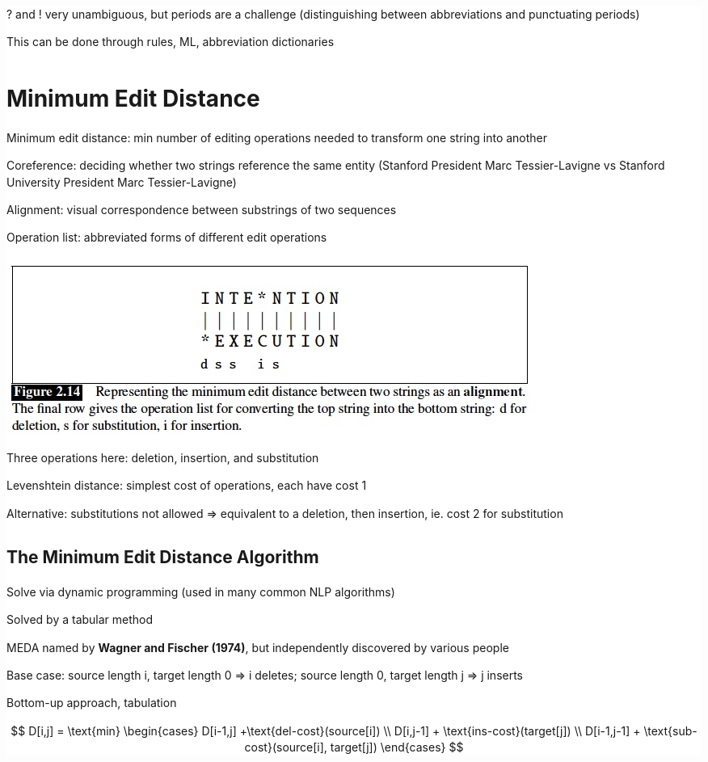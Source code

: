 ? and ! very unambiguous, but periods are a challenge (distinguishing between abbreviations and punctuating periods)

This can be done through rules, ML, abbreviation dictionaries 

# Minimum Edit Distance

Minimum edit distance: min number of editing operations needed to transform one string into another 

Coreference: deciding whether two strings reference the same entity (Stanford President Marc Tessier-Lavigne vs Stanford University President Marc Tessier-Lavigne)

Alignment: visual correspondence between substrings of two sequences

Operation list: abbreviated forms of different edit operations 

![Screen Shot 2023-05-26 at 3.17.38 PM.jpg](2%20Regular%20Expressions,%20Text%20Normalization,%20Edit%20Di%2032e456c95cdc489f87c6ee1656430741/Screen_Shot_2023-05-26_at_3.17.38_PM.jpg)

Three operations here: deletion, insertion, and substitution

Levenshtein distance: simplest cost of operations, each have cost 1

Alternative: substitutions not allowed ⇒ equivalent to a deletion, then insertion, ie. cost 2 for substitution 

## The Minimum Edit Distance Algorithm

Solve via dynamic programming (used in many common NLP algorithms) 

Solved by a tabular method

MEDA named by **************************************************Wagner and Fischer (1974)**************************************************, but independently discovered by various people

Base case: source length i, target length 0 ⇒ i deletes; source length 0, target length j ⇒ j inserts

Bottom-up approach, tabulation 

$$
D[i,j] = \text{min} 
\begin{cases}
D[i-1,j] +\text{del-cost}(source[i]) \\
D[i,j-1] + \text{ins-cost}(target[j]) \\
D[i-1,j-1] + \text{sub-cost}(source[i], target[j])
\end{cases}
$$

